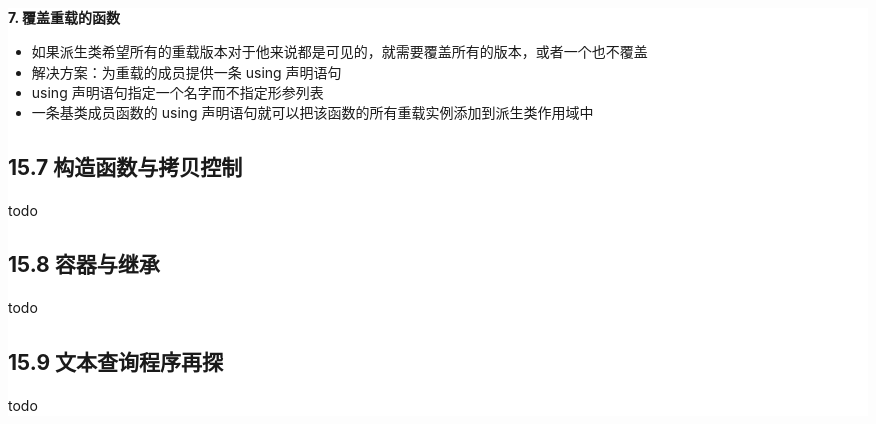 **7. 覆盖重载的函数**

- 如果派生类希望所有的重载版本对于他来说都是可见的，就需要覆盖所有的版本，或者一个也不覆盖
- 解决方案：为重载的成员提供一条 using 声明语句
- using 声明语句指定一个名字而不指定形参列表
- 一条基类成员函数的 using 声明语句就可以把该函数的所有重载实例添加到派生类作用域中

## 15.7 构造函数与拷贝控制

todo

## 15.8 容器与继承

todo

## 15.9 文本查询程序再探

todo